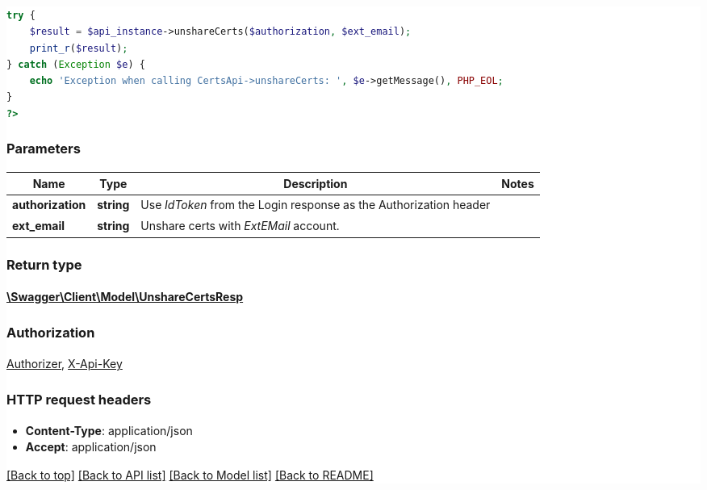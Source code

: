 ```php
try {
    $result = $api_instance->unshareCerts($authorization, $ext_email);
    print_r($result);
} catch (Exception $e) {
    echo 'Exception when calling CertsApi->unshareCerts: ', $e->getMessage(), PHP_EOL;
}
?>
```

### Parameters

Name | Type | Description  | Notes
------------- | ------------- | ------------- | -------------
 **authorization** | **string**| Use _IdToken_ from the Login response as the Authorization header |
 **ext_email** | **string**| Unshare certs with _ExtEMail_ account. |

### Return type

[**\Swagger\Client\Model\UnshareCertsResp**](../Model/UnshareCertsResp.md)

### Authorization

[Authorizer](../../README.md#Authorizer), [X-Api-Key](../../README.md#X-Api-Key)

### HTTP request headers

 - **Content-Type**: application/json
 - **Accept**: application/json

[[Back to top]](#) [[Back to API list]](../../README.md#documentation-for-api-endpoints) [[Back to Model list]](../../README.md#documentation-for-models) [[Back to README]](../../README.md)

